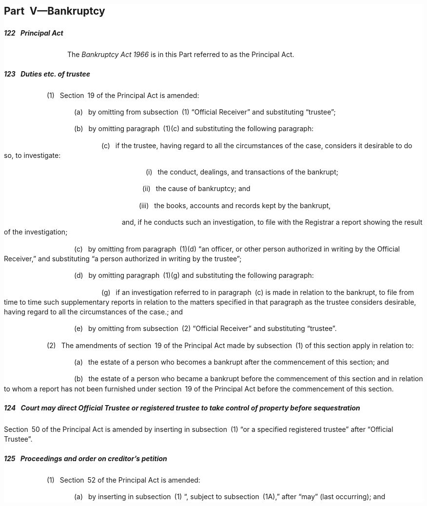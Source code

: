 ## Part V—Bankruptcy

##### <a id="122"></a>122  Principal Act

                   The _Bankruptcy Act 1966_ is in this Part referred to as the Principal Act.

##### <a id="123"></a>123  Duties etc. of trustee

             (1)  Section 19 of the Principal Act is amended:

                     (a)  by omitting from subsection (1) “Official Receiver” and substituting “trustee”;

                     (b)  by omitting paragraph (1)(c) and substituting the following paragraph:

                             (c)  if the trustee, having regard to all the circumstances of the case, considers it desirable to do so, to investigate:

                                          (i)  the conduct, dealings, and transactions of the bankrupt;

                                         (ii)  the cause of bankruptcy; and

                                        (iii)  the books, accounts and records kept by the bankrupt,

                                   and, if he conducts such an investigation, to file with the Registrar a report showing the result of the investigation;

                     (c)  by omitting from paragraph (1)(d) “an officer, or other person authorized in writing by the Official Receiver,” and substituting “a person authorized in writing by the trustee”;

                     (d)  by omitting paragraph (1)(g) and substituting the following paragraph:

                             (g)  if an investigation referred to in paragraph (c) is made in relation to the bankrupt, to file from time to time such supplementary reports in relation to the matters specified in that paragraph as the trustee considers desirable, having regard to all the circumstances of the case.; and

                     (e)  by omitting from subsection (2) “Official Receiver” and substituting “trustee”.

             (2)  The amendments of section 19 of the Principal Act made by subsection (1) of this section apply in relation to:

                     (a)  the estate of a person who becomes a bankrupt after the commencement of this section; and

                     (b)  the estate of a person who became a bankrupt before the commencement of this section and in relation to whom a report has not been furnished under section 19 of the Principal Act before the commencement of this section.

##### <a id="124"></a>124  Court may direct Official Trustee or registered trustee to take control of property before sequestration

Section 50 of the Principal Act is amended by inserting in subsection (1) “or a specified registered trustee” after “Official Trustee”.

##### <a id="125"></a>125  Proceedings and order on creditor’s petition

             (1)  Section 52 of the Principal Act is amended:

                     (a)  by inserting in subsection (1) “, subject to subsection (1A),” after “may” (last occurring); and

